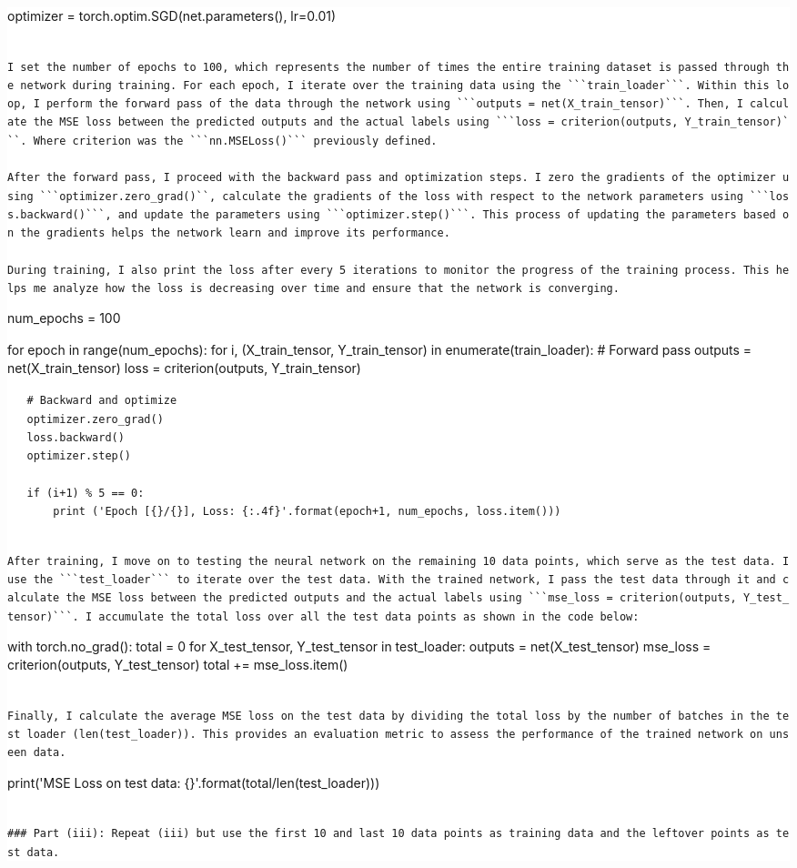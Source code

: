 optimizer = torch.optim.SGD(net.parameters(), lr=0.01)
```

I set the number of epochs to 100, which represents the number of times the entire training dataset is passed through the network during training. For each epoch, I iterate over the training data using the ```train_loader```. Within this loop, I perform the forward pass of the data through the network using ```outputs = net(X_train_tensor)```. Then, I calculate the MSE loss between the predicted outputs and the actual labels using ```loss = criterion(outputs, Y_train_tensor)```. Where criterion was the ```nn.MSELoss()``` previously defined. 

After the forward pass, I proceed with the backward pass and optimization steps. I zero the gradients of the optimizer using ```optimizer.zero_grad()``, calculate the gradients of the loss with respect to the network parameters using ```loss.backward()```, and update the parameters using ```optimizer.step()```. This process of updating the parameters based on the gradients helps the network learn and improve its performance.

During training, I also print the loss after every 5 iterations to monitor the progress of the training process. This helps me analyze how the loss is decreasing over time and ensure that the network is converging.

```
num_epochs = 100

for epoch in range(num_epochs):
   for i, (X_train_tensor, Y_train_tensor) in enumerate(train_loader):
       # Forward pass
       outputs = net(X_train_tensor)
       loss = criterion(outputs, Y_train_tensor)
      
       # Backward and optimize
       optimizer.zero_grad()
       loss.backward()
       optimizer.step()
          
       if (i+1) % 5 == 0:
           print ('Epoch [{}/{}], Loss: {:.4f}'.format(epoch+1, num_epochs, loss.item()))
```

After training, I move on to testing the neural network on the remaining 10 data points, which serve as the test data. I use the ```test_loader``` to iterate over the test data. With the trained network, I pass the test data through it and calculate the MSE loss between the predicted outputs and the actual labels using ```mse_loss = criterion(outputs, Y_test_tensor)```. I accumulate the total loss over all the test data points as shown in the code below:
```
with torch.no_grad():
   total = 0
   for X_test_tensor, Y_test_tensor in test_loader:
       outputs = net(X_test_tensor)
       mse_loss = criterion(outputs, Y_test_tensor)
       total += mse_loss.item()
```

Finally, I calculate the average MSE loss on the test data by dividing the total loss by the number of batches in the test loader (len(test_loader)). This provides an evaluation metric to assess the performance of the trained network on unseen data.
```
print('MSE Loss on test data: {}'.format(total/len(test_loader)))
```

### Part (iii): Repeat (iii) but use the first 10 and last 10 data points as training data and the leftover points as test data. 

```